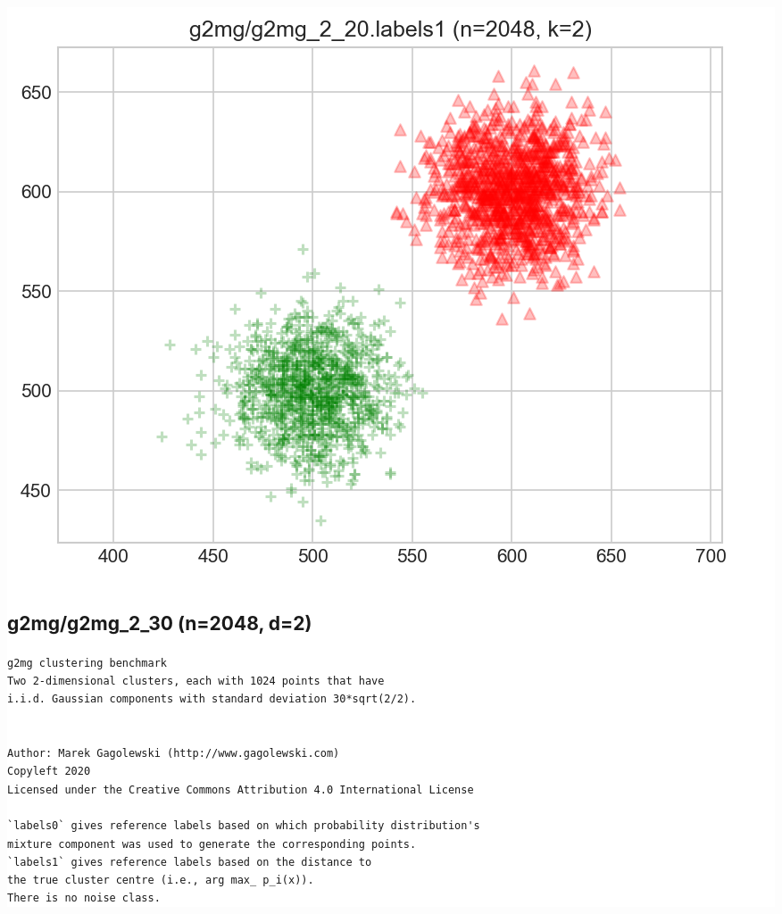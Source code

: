 ![](g2mg/g2mg_2_20.labels1.png)




## g2mg/g2mg_2_30 (n=2048, d=2) <a name="g2mg_g2mg_2_30"></a>

    g2mg clustering benchmark
    Two 2-dimensional clusters, each with 1024 points that have
    i.i.d. Gaussian components with standard deviation 30*sqrt(2/2).
    
    
    Author: Marek Gagolewski (http://www.gagolewski.com)
    Copyleft 2020
    Licensed under the Creative Commons Attribution 4.0 International License
    
    `labels0` gives reference labels based on which probability distribution's
    mixture component was used to generate the corresponding points.
    `labels1` gives reference labels based on the distance to
    the true cluster centre (i.e., arg max_ p_i(x)).
    There is no noise class.
    